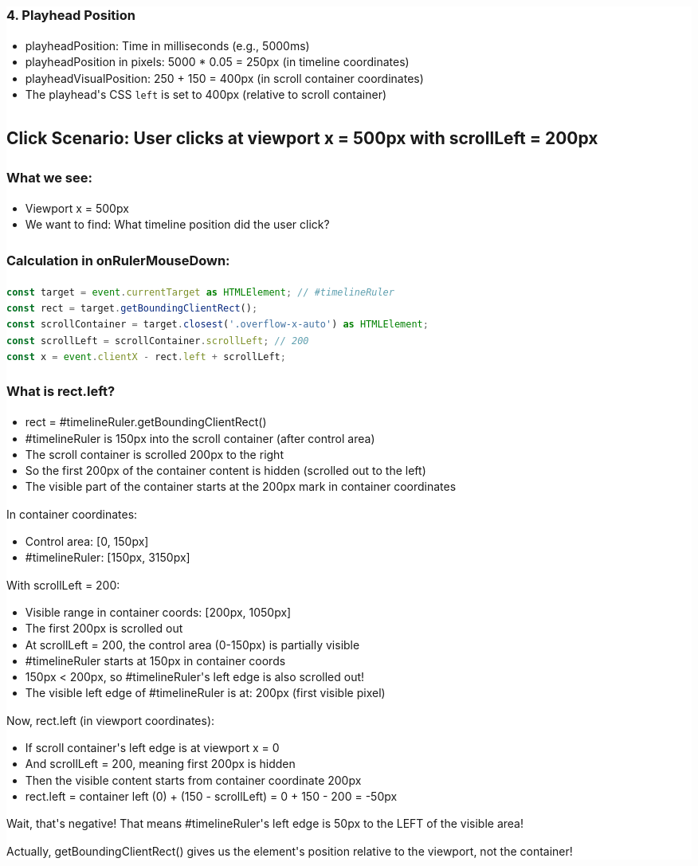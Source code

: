 ### 4. Playhead Position
- playheadPosition: Time in milliseconds (e.g., 5000ms)
- playheadPosition in pixels: 5000 * 0.05 = 250px (in timeline coordinates)
- playheadVisualPosition: 250 + 150 = 400px (in scroll container coordinates)
- The playhead's CSS `left` is set to 400px (relative to scroll container)

## Click Scenario: User clicks at viewport x = 500px with scrollLeft = 200px

### What we see:
- Viewport x = 500px
- We want to find: What timeline position did the user click?

### Calculation in onRulerMouseDown:
```typescript
const target = event.currentTarget as HTMLElement; // #timelineRuler
const rect = target.getBoundingClientRect();
const scrollContainer = target.closest('.overflow-x-auto') as HTMLElement;
const scrollLeft = scrollContainer.scrollLeft; // 200
const x = event.clientX - rect.left + scrollLeft;
```

### What is rect.left?
- rect = #timelineRuler.getBoundingClientRect()
- #timelineRuler is 150px into the scroll container (after control area)
- The scroll container is scrolled 200px to the right
- So the first 200px of the container content is hidden (scrolled out to the left)
- The visible part of the container starts at the 200px mark in container coordinates

In container coordinates:
- Control area: [0, 150px]
- #timelineRuler: [150px, 3150px]

With scrollLeft = 200:
- Visible range in container coords: [200px, 1050px]
- The first 200px is scrolled out
- At scrollLeft = 200, the control area (0-150px) is partially visible
- #timelineRuler starts at 150px in container coords
- 150px < 200px, so #timelineRuler's left edge is also scrolled out!
- The visible left edge of #timelineRuler is at: 200px (first visible pixel)

Now, rect.left (in viewport coordinates):
- If scroll container's left edge is at viewport x = 0
- And scrollLeft = 200, meaning first 200px is hidden
- Then the visible content starts from container coordinate 200px
- rect.left = container left (0) + (150 - scrollLeft) = 0 + 150 - 200 = -50px

Wait, that's negative! That means #timelineRuler's left edge is 50px to the LEFT of the visible area!

Actually, getBoundingClientRect() gives us the element's position relative to the viewport, not the container!
